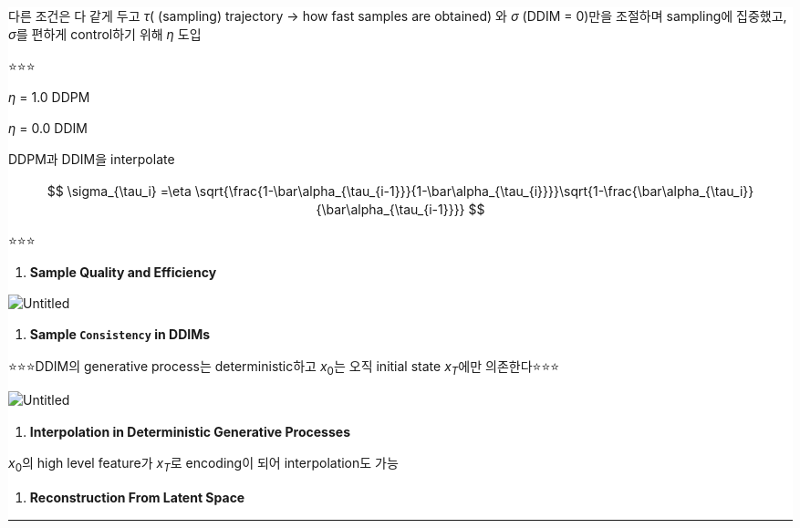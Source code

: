 다른 조건은 다 같게 두고 $\tau$( (sampling) trajectory → how fast samples are obtained) 와  $\sigma$ (DDIM = 0)만을 조절하며 sampling에 집중했고,  $\sigma$를 편하게 control하기 위해 $\eta$ 도입

⭐⭐⭐

$\eta$ = 1.0 DDPM

$\eta$ = 0.0 DDIM

DDPM과 DDIM을 interpolate

$$
\sigma_{\tau_i} =\eta \sqrt{\frac{1-\bar\alpha_{\tau_{i-1}}}{1-\bar\alpha_{\tau_{i}}}}\sqrt{1-\frac{\bar\alpha_{\tau_i}}{\bar\alpha_{\tau_{i-1}}}}
$$

⭐⭐⭐

1.  **Sample Quality and Efficiency**

![Untitled](https://s3-us-west-2.amazonaws.com/secure.notion-static.com/3da138f4-0ecc-4d9a-838f-16719c426d44/Untitled.png)

1.  **Sample `Consistency` in DDIMs**

⭐⭐⭐DDIM의 generative process는 deterministic하고 $x_0$는 오직 initial state $x_T$에만 의존한다⭐⭐⭐

![Untitled](https://s3-us-west-2.amazonaws.com/secure.notion-static.com/2dedb5eb-1aa6-4fe1-b6a9-44b84708ec15/Untitled.png)

1.  **Interpolation in Deterministic Generative Processes**

$x_0$의 high level feature가 $x_T$로 encoding이 되어 interpolation도 가능

1.  **Reconstruction From Latent Space**

---